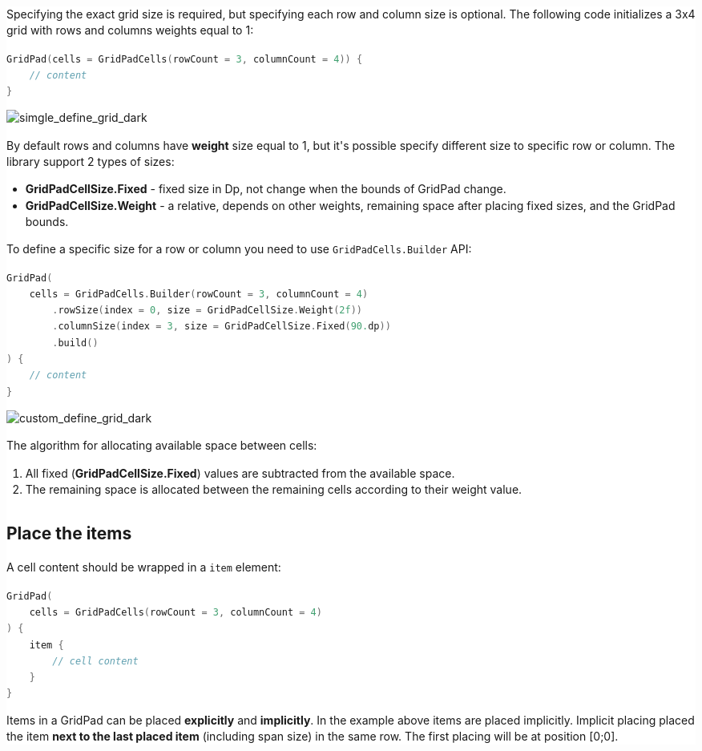 Specifying the exact grid size is required, but specifying each row and column size is optional. The
following code initializes a 3x4 grid with rows and columns weights equal to 1:

```kotlin
GridPad(cells = GridPadCells(rowCount = 3, columnCount = 4)) {
    // content        
}
```

![simgle_define_grid_dark](https://user-images.githubusercontent.com/2251498/204765082-51283636-c85e-46a0-beb1-1b966193a215.png)

By default rows and columns have **weight** size equal to 1, but it's possible specify different
size to specific row or column.
The library support 2 types of sizes:

* **GridPadCellSize.Fixed** - fixed size in Dp, not change when the bounds of GridPad change.
* **GridPadCellSize.Weight** - a relative, depends on other weights, remaining space after placing
  fixed sizes, and the GridPad bounds.

To define a specific size for a row or column you need to use `GridPadCells.Builder` API:

```kotlin
GridPad(
    cells = GridPadCells.Builder(rowCount = 3, columnCount = 4)
        .rowSize(index = 0, size = GridPadCellSize.Weight(2f))
        .columnSize(index = 3, size = GridPadCellSize.Fixed(90.dp))
        .build()
) {
    // content
}
```

![custom_define_grid_dark](https://user-images.githubusercontent.com/2251498/204765232-8f0a7f53-536c-4f39-82f9-5b867d352ec0.png)

The algorithm for allocating available space between cells:

1. All fixed (**GridPadCellSize.Fixed**) values are subtracted from the available space.
2. The remaining space is allocated between the remaining cells according to their weight value.

## Place the items

A cell content should be wrapped in a `item` element:

```kotlin
GridPad(
    cells = GridPadCells(rowCount = 3, columnCount = 4)
) {
    item {
        // cell content
    }
}
```

Items in a GridPad can be placed **explicitly** and **implicitly**. In the example above items are
placed implicitly. Implicit placing placed the item **next to the last placed item** (including span
size) in the same row. The first placing will be at position \[0;0].
